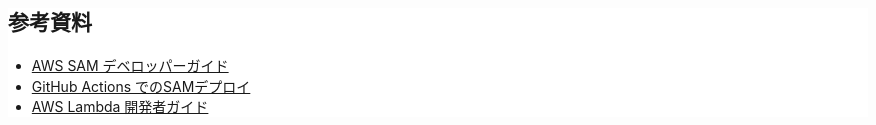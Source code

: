 ## 参考資料

- [AWS SAM デベロッパーガイド](https://docs.aws.amazon.com/serverless-application-model/latest/developerguide/)
- [GitHub Actions でのSAMデプロイ](https://docs.aws.amazon.com/serverless-application-model/latest/developerguide/deploying-using-github.html)
- [AWS Lambda 開発者ガイド](https://docs.aws.amazon.com/lambda/latest/dg/)
